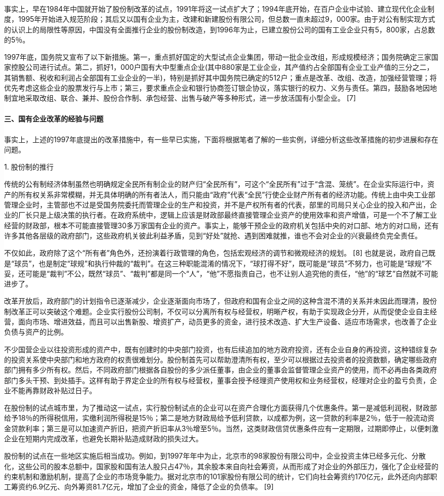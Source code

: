    <p>
    事实上，早在1984年中国就开始了股份制改革的试点，1991年将这一试点扩大了；1994年底开始，在百户企业中试验、建立现代化企业制度，1995年开始进入规范阶段；其后又以国有企业为主，改建和新建股份有限公司，但总数一直未超过9，000家。由于对公有制实现方式的认识上的局限性等原因，中国没有全面推行企业的股份制改造，到1996年为止，已建立股份公司的国有工业企业只有5，800家，占总数的5％。
   </p>
   <p>
    1997年底，国务院又宣布了以下新措施。第一，重点抓好国定的大型试点企业集团，带动一批企业改组，形成规模经济；国务院确定三家国家控股公司进行试点。第二，抓好1，000户国有大中型重点企业(其中880家是工业企业，其产值约占全部国有企业工业产值的三分之二，其销售额、税收和利润占全部国有工业企业的一半)，特别是抓好其中国务院已确定的512户；重点是改革、改组、改造，加强经营管理；将优先考虑这些企业的股票发行与上市；第三，要求重点企业和银行协商签订银企协议，落实银行的权力、义务与责任。第四，鼓励各地因地制宜地采取改组、联合、兼并、股份合作制、承包经营、出售与破产等多种形式，进一步放活国有小型企业。
    <a href="/../magazine%20data/mcs1998/mcs980303.html#[7]" name="7">
    </a>
    [7]
    <br/>
    <b>
     <br/>
     三、国有企业改革的经验与问题
    </b>
    <b>
     <br/>
    </b>
    <br/>
    事实上，上述的1997年底提出的改革措施中，有一些早已实施，下面将根据笔者了解的一些实例，详细分析这些改革措施的初步进展和存在问题。
   </p>
   <p>
    1. 股份制的推行
   </p>
   <p>
    传统的公有制经济体制虽然也明确规定全民所有制企业的财产归“全民所有”，可这个“全民所有”过于“含混、笼统”。在企业实际运行中，资产的所有权关系非常模糊，并无具体明确的所有者法人，而只能由“政府”代表“全民”行使企业财产所有者的经济功能。传统上由中央工业部管理企业时，主管部也不过是受国务院委托而管理企业的生产和投资，并不是产权所有者的代表，部里的司局只关心企业的投入和产出，企业的厂长只是上级决策的执行者。在政府系统中，逻辑上应该是财政部最终直接管理企业资产的使用效率和资产增值，可是一个不了解工业经营的财政部，根本不可能直接管理30多万家国有企业的资产。事实上，能够干预企业的政府机关包括中央的对口部、地方的对口局，还有许多其他各层级的政府部门，这些政府机关彼此利益矛盾，见到“好处”就抢、遇到困难就推，谁也不会对企业的兴衰最终负完全责任。
   </p>
   <p>
    不仅如此，政府除了这个“所有者”角色外，还扮演着行政管理的角色，包括宏观经济的调节和微观经济的规划。
    <a href="/../magazine%20data/mcs1998/mcs980303.html#[8]" name="8">
    </a>
    [8] 也就是说，政府自己既是“球员”，也是制定“球规”和执行仲裁的“裁判”。在这三种职能混淆的情况下，“球打得不好”，既可能是“球员”不努力，也可能是“球规”不妥，还可能是“裁判”不公，既然“球员”、“裁判”都是同一个“人”，“他”不愿指责自己，也不让别人追究他的责任，“他”的“球艺”自然就不可能进步了。
   </p>
   <p>
    改革开放后，政府部门的计划指令已逐渐减少，企业逐渐面向市场了，但政府和国有企业之间的这种含混不清的关系并未因此而理清，股份制改革正可以突破这个难题。企业实行股份公司制，不仅可以分离所有权与经营权，明晰产权，有助于实现政企分开，从而促使企业自主经营，面向市场、增进效益，而且可以出售新股、增资扩产，动员更多的资金，进行技术改造、扩大生产设备、适应市场需求，也改善了企业负债与资产的比例。
   </p>
   <p>
    不少国营企业以往投资形成的资产中，既有创建时的中央部门投资，也有后续追加的地方政府投资，还有企业自身的再投资，这种错综复杂的投资关系使中央部门和地方政府的权责很难划分。股份制首先可以帮助澄清所有权，至少可以根据过去投资者的投资数额，确定哪些政府部门拥有多少所有权。然后，不同政府部门根据各自股份的多少派任董事，由企业的董事会监督管理企业资产的使用，而不必再由各类政府部门多头干预、到处插手。这样有助于界定企业的所有权与经营权，董事会授予经理资产使用权和业务经营权，经理对企业的盈亏负责，企业不能再靠财政补贴过日子。
   </p>
   <p>
    在股份制的试点城市里，为了推动这一试点，实行股份制试点的企业可以在资产合理化方面获得几个优惠条件。第一是减低利润税，财政部给予18％的所得税信用，实缴利润所得税是15％；第二是地方财政局给予低利贷款，以成都为例，这一贷款的利率是2％，低于一般流动资金贷款利率；第三是可以加速资产折旧，把资产折旧率从3％增至5％。当然，这类财政信贷优惠条件应有一定期限，过期即停止，以便刺激企业在短期内完成改革，也避免长期补贴造成财政的损失过大。
   </p>
   <p>
    股份制的试点在一些地区实施后相当成功。例如，到1997年年中为止，北京市的98家股份有限公司中，企业投资主体已经多元化、分散化，这些公司的股本总额中，国家股和国有法人股只占47％，其余股本来自向社会筹资，从而形成了对企业的外部压力，强化了企业经营的约束机制和激励机制，提高了企业的市场竞争能力。据对北京市的101家股份有限公司的统计，它们向社会筹资约170亿元，此外还向内部职工筹资约6.9亿元、向外筹资81.7亿元，增加了企业的资金，降低了企业的负债率。
    <a href="/../magazine%20data/mcs1998/mcs980303.html#[9]" name="9">
    </a>
    [9]
   </p>
   <p>